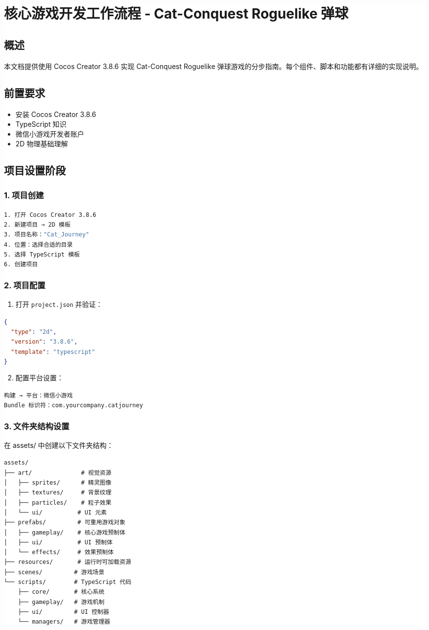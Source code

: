 # 核心游戏开发工作流程 - Cat-Conquest Roguelike 弹球

## 概述
本文档提供使用 Cocos Creator 3.8.6 实现 Cat-Conquest Roguelike 弹球游戏的分步指南。每个组件、脚本和功能都有详细的实现说明。

## 前置要求
- 安装 Cocos Creator 3.8.6
- TypeScript 知识
- 微信小游戏开发者账户
- 2D 物理基础理解

## 项目设置阶段

### 1. 项目创建
```bash
1. 打开 Cocos Creator 3.8.6
2. 新建项目 → 2D 模板
3. 项目名称："Cat_Journey"
4. 位置：选择合适的目录
5. 选择 TypeScript 模板
6. 创建项目
```

### 2. 项目配置
1. 打开 `project.json` 并验证：
```json
{
  "type": "2d",
  "version": "3.8.6",
  "template": "typescript"
}
```

2. 配置平台设置：
```
构建 → 平台：微信小游戏
Bundle 标识符：com.yourcompany.catjourney
```

### 3. 文件夹结构设置
在 assets/ 中创建以下文件夹结构：
```
assets/
├── art/              # 视觉资源
│   ├── sprites/      # 精灵图像  
│   ├── textures/     # 背景纹理
│   ├── particles/    # 粒子效果
│   └── ui/          # UI 元素
├── prefabs/         # 可重用游戏对象
│   ├── gameplay/    # 核心游戏预制体
│   ├── ui/          # UI 预制体
│   └── effects/     # 效果预制体
├── resources/       # 运行时可加载资源
├── scenes/         # 游戏场景
└── scripts/        # TypeScript 代码
    ├── core/       # 核心系统
    ├── gameplay/   # 游戏机制
    ├── ui/         # UI 控制器
    └── managers/   # 游戏管理器
```
